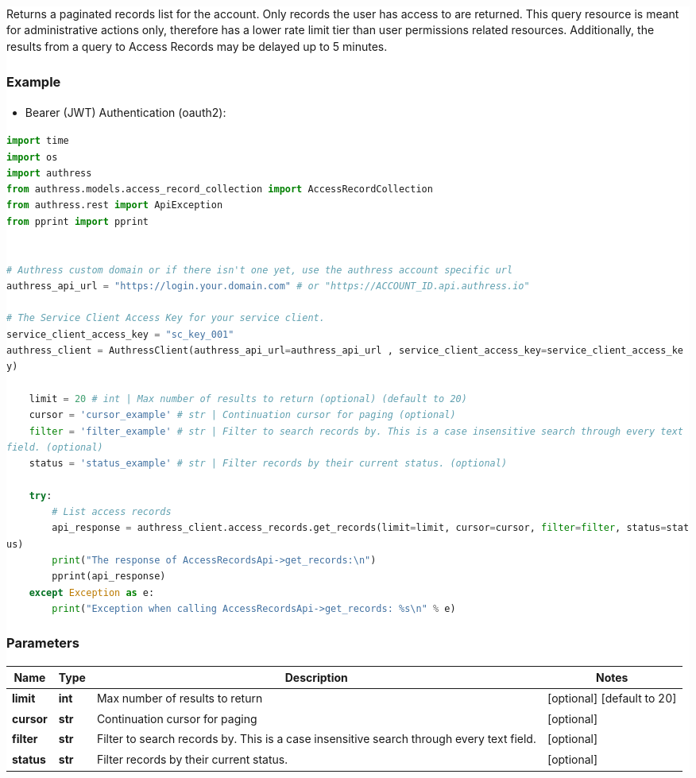 Returns a paginated records list for the account. Only records the user has access to are returned. This query resource is meant for administrative actions only, therefore has a lower rate limit tier than user permissions related resources. Additionally, the results from a query to Access Records may be delayed up to 5 minutes.

### Example

* Bearer (JWT) Authentication (oauth2):
```python
import time
import os
import authress
from authress.models.access_record_collection import AccessRecordCollection
from authress.rest import ApiException
from pprint import pprint


# Authress custom domain or if there isn't one yet, use the authress account specific url
authress_api_url = "https://login.your.domain.com" # or "https://ACCOUNT_ID.api.authress.io"

# The Service Client Access Key for your service client.
service_client_access_key = "sc_key_001"
authress_client = AuthressClient(authress_api_url=authress_api_url , service_client_access_key=service_client_access_key)

    limit = 20 # int | Max number of results to return (optional) (default to 20)
    cursor = 'cursor_example' # str | Continuation cursor for paging (optional)
    filter = 'filter_example' # str | Filter to search records by. This is a case insensitive search through every text field. (optional)
    status = 'status_example' # str | Filter records by their current status. (optional)

    try:
        # List access records
        api_response = authress_client.access_records.get_records(limit=limit, cursor=cursor, filter=filter, status=status)
        print("The response of AccessRecordsApi->get_records:\n")
        pprint(api_response)
    except Exception as e:
        print("Exception when calling AccessRecordsApi->get_records: %s\n" % e)
```



### Parameters

Name | Type | Description  | Notes
------------- | ------------- | ------------- | -------------
 **limit** | **int**| Max number of results to return | [optional] [default to 20]
 **cursor** | **str**| Continuation cursor for paging | [optional]
 **filter** | **str**| Filter to search records by. This is a case insensitive search through every text field. | [optional]
 **status** | **str**| Filter records by their current status. | [optional]
